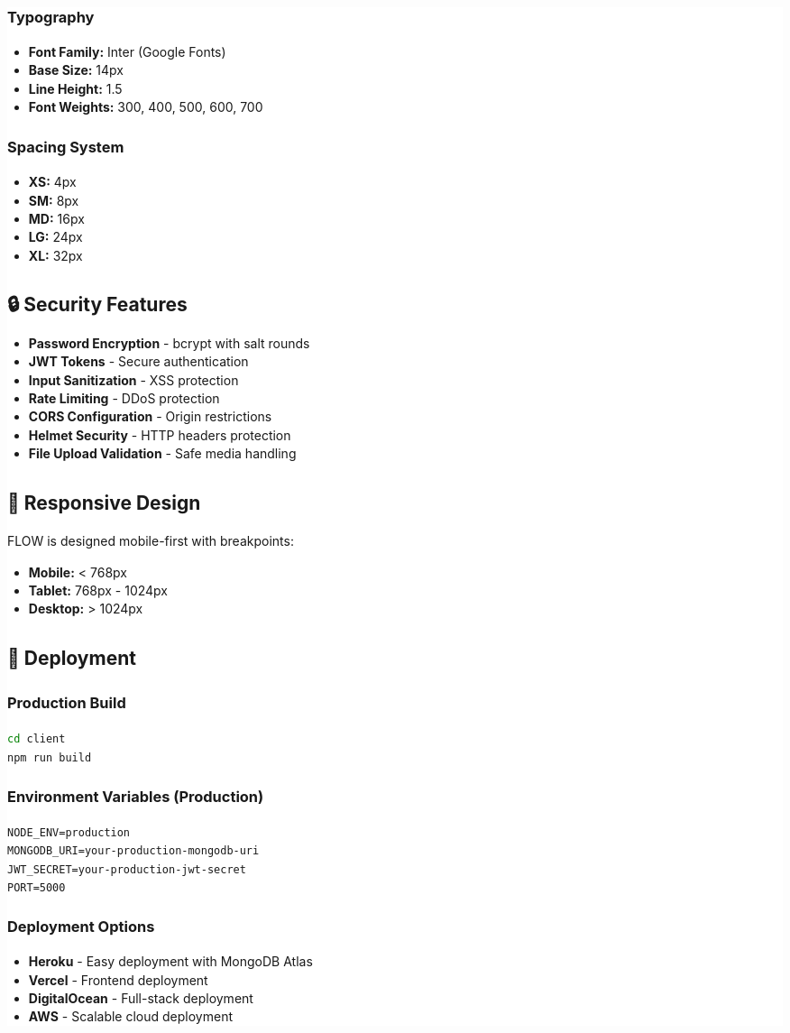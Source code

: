 ### Typography
- **Font Family:** Inter (Google Fonts)
- **Base Size:** 14px
- **Line Height:** 1.5
- **Font Weights:** 300, 400, 500, 600, 700

### Spacing System
- **XS:** 4px
- **SM:** 8px
- **MD:** 16px
- **LG:** 24px
- **XL:** 32px

## 🔒 Security Features

- **Password Encryption** - bcrypt with salt rounds
- **JWT Tokens** - Secure authentication
- **Input Sanitization** - XSS protection
- **Rate Limiting** - DDoS protection
- **CORS Configuration** - Origin restrictions
- **Helmet Security** - HTTP headers protection
- **File Upload Validation** - Safe media handling

## 📱 Responsive Design

FLOW is designed mobile-first with breakpoints:
- **Mobile:** < 768px
- **Tablet:** 768px - 1024px
- **Desktop:** > 1024px

## 🚀 Deployment

### Production Build
```bash
cd client
npm run build
```

### Environment Variables (Production)
```env
NODE_ENV=production
MONGODB_URI=your-production-mongodb-uri
JWT_SECRET=your-production-jwt-secret
PORT=5000
```

### Deployment Options
- **Heroku** - Easy deployment with MongoDB Atlas
- **Vercel** - Frontend deployment
- **DigitalOcean** - Full-stack deployment
- **AWS** - Scalable cloud deployment
